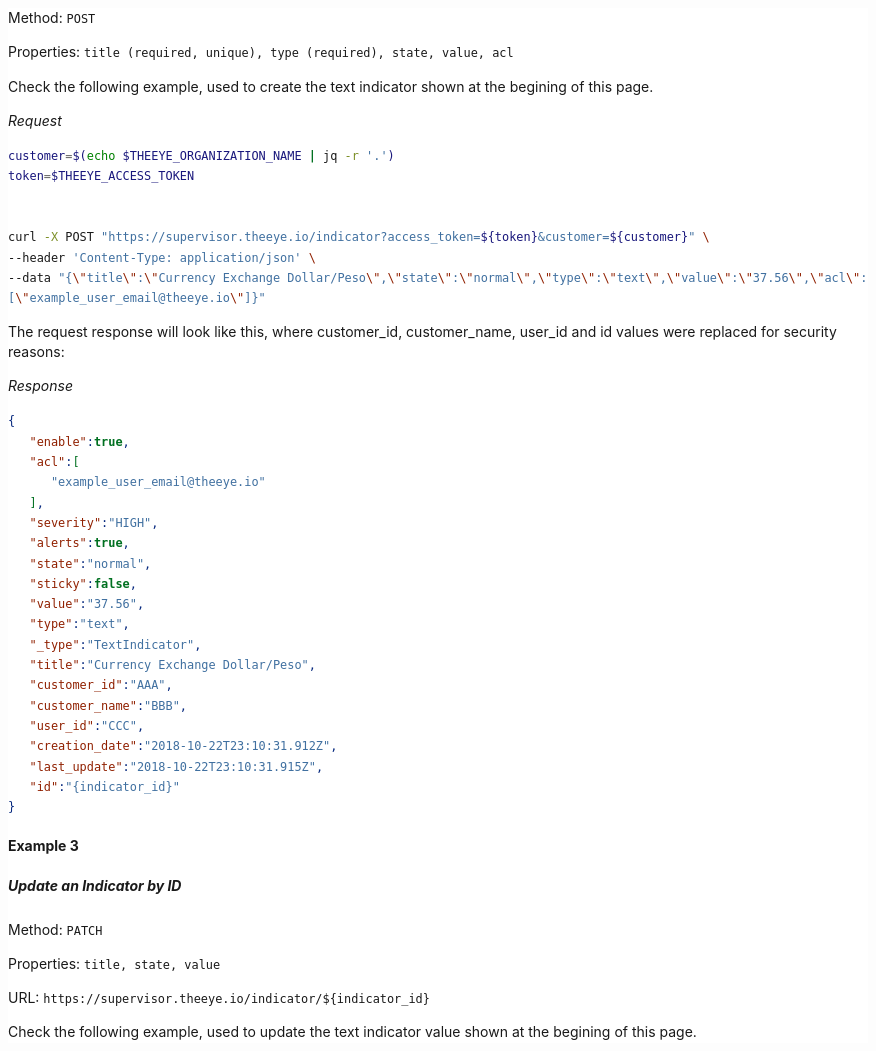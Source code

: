 Method: `POST`

Properties: `title (required, unique), type (required), state, value, acl`

Check the following example, used to create the text indicator shown at the begining of this page.

*Request*
```bash
customer=$(echo $THEEYE_ORGANIZATION_NAME | jq -r '.')
token=$THEEYE_ACCESS_TOKEN


curl -X POST "https://supervisor.theeye.io/indicator?access_token=${token}&customer=${customer}" \
--header 'Content-Type: application/json' \
--data "{\"title\":\"Currency Exchange Dollar/Peso\",\"state\":\"normal\",\"type\":\"text\",\"value\":\"37.56\",\"acl\":[\"example_user_email@theeye.io\"]}"
```

The request response will look like this, where customer\_id, customer\_name, user\_id and id values were replaced for security reasons:

*Response*
```json
{
   "enable":true,
   "acl":[
      "example_user_email@theeye.io"
   ],
   "severity":"HIGH",
   "alerts":true,
   "state":"normal",
   "sticky":false,
   "value":"37.56",
   "type":"text",
   "_type":"TextIndicator",
   "title":"Currency Exchange Dollar/Peso",
   "customer_id":"AAA",
   "customer_name":"BBB",
   "user_id":"CCC",
   "creation_date":"2018-10-22T23:10:31.912Z",
   "last_update":"2018-10-22T23:10:31.915Z",
   "id":"{indicator_id}"
}
```


#### Example 3 
##### Update an Indicator by ID

Method: `PATCH`

Properties: `title, state, value`

URL: `https://supervisor.theeye.io/indicator/${indicator_id}`

Check the following example, used to update the text indicator value shown at the begining of this page.
